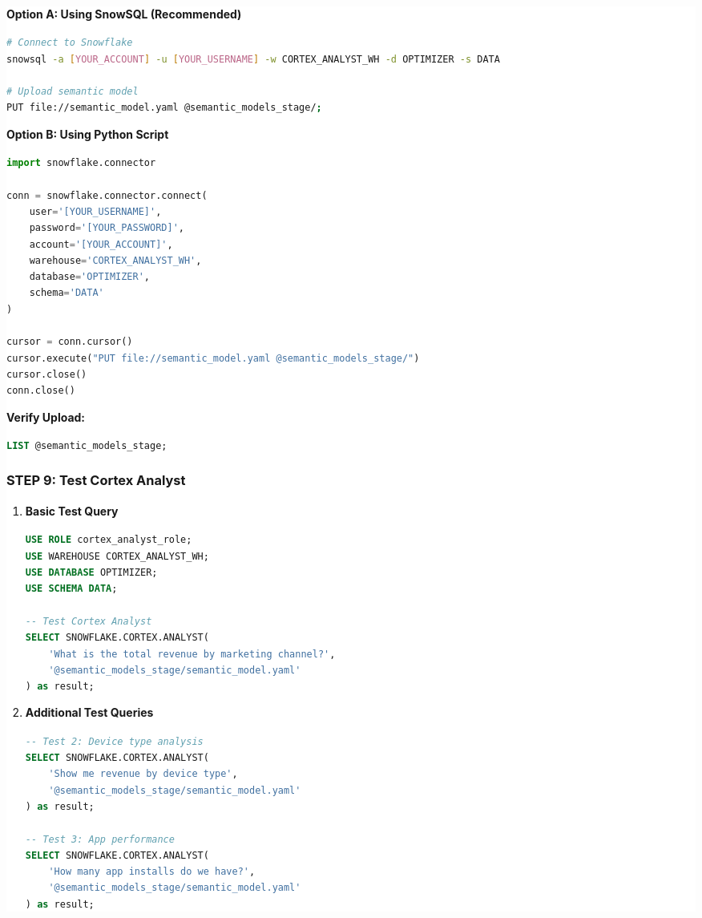 **Option A: Using SnowSQL (Recommended)**
```bash
# Connect to Snowflake
snowsql -a [YOUR_ACCOUNT] -u [YOUR_USERNAME] -w CORTEX_ANALYST_WH -d OPTIMIZER -s DATA

# Upload semantic model
PUT file://semantic_model.yaml @semantic_models_stage/;
```

**Option B: Using Python Script**
```python
import snowflake.connector

conn = snowflake.connector.connect(
    user='[YOUR_USERNAME]',
    password='[YOUR_PASSWORD]',
    account='[YOUR_ACCOUNT]',
    warehouse='CORTEX_ANALYST_WH',
    database='OPTIMIZER',
    schema='DATA'
)

cursor = conn.cursor()
cursor.execute("PUT file://semantic_model.yaml @semantic_models_stage/")
cursor.close()
conn.close()
```

**Verify Upload:**
```sql
LIST @semantic_models_stage;
```

### STEP 9: Test Cortex Analyst

1. **Basic Test Query**
   ```sql
   USE ROLE cortex_analyst_role;
   USE WAREHOUSE CORTEX_ANALYST_WH;
   USE DATABASE OPTIMIZER;
   USE SCHEMA DATA;

   -- Test Cortex Analyst
   SELECT SNOWFLAKE.CORTEX.ANALYST(
       'What is the total revenue by marketing channel?',
       '@semantic_models_stage/semantic_model.yaml'
   ) as result;
   ```

2. **Additional Test Queries**
   ```sql
   -- Test 2: Device type analysis
   SELECT SNOWFLAKE.CORTEX.ANALYST(
       'Show me revenue by device type',
       '@semantic_models_stage/semantic_model.yaml'
   ) as result;

   -- Test 3: App performance
   SELECT SNOWFLAKE.CORTEX.ANALYST(
       'How many app installs do we have?',
       '@semantic_models_stage/semantic_model.yaml'
   ) as result;
   ```
